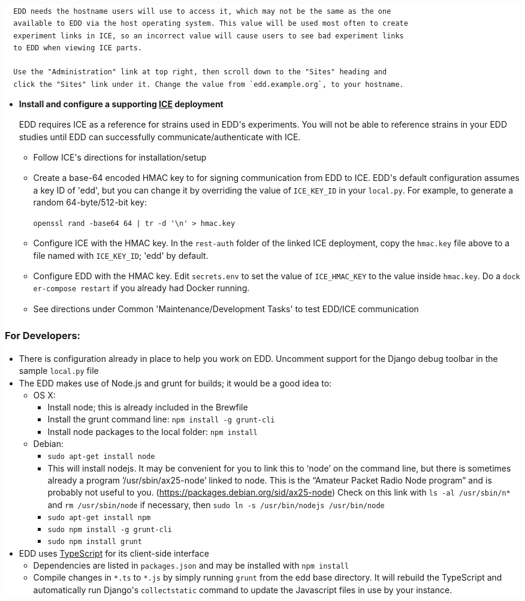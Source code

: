       EDD needs the hostname users will use to access it, which may not be the same as the one
      available to EDD via the host operating system. This value will be used most often to create
      experiment links in ICE, so an incorrect value will cause users to see bad experiment links
      to EDD when viewing ICE parts.

      Use the "Administration" link at top right, then scroll down to the "Sites" heading and
      click the "Sites" link under it. Change the value from `edd.example.org`, to your hostname.

* __Install and configure a supporting [ICE][7] deployment__

  EDD requires ICE as a reference for strains used in EDD's experiments. You will not be able to
  reference strains in your EDD studies until EDD can successfully communicate/authenticate
  with ICE.
    * Follow ICE's directions for installation/setup
    * Create a base-64 encoded HMAC key to for signing communication from EDD to ICE. EDD's default
      configuration assumes a key ID of 'edd', but you can change it by overriding the value of
      `ICE_KEY_ID` in your `local.py`. For example, to generate a random 64-byte/512-bit key:

          openssl rand -base64 64 | tr -d '\n' > hmac.key

    * Configure ICE with the HMAC key. In the `rest-auth` folder of the linked ICE deployment, copy
      the `hmac.key` file above to a file named with `ICE_KEY_ID`; 'edd' by default.
    * Configure EDD with the HMAC key. Edit `secrets.env` to set the value of `ICE_HMAC_KEY` to the
      value inside `hmac.key`. Do a `docker-compose restart` if you already had Docker running.
    * See directions under Common 'Maintenance/Development Tasks' to test EDD/ICE communication


### For Developers:

* There is configuration already in place to help you work on EDD. Uncomment support for the Django
  debug toolbar in the sample `local.py` file
* The EDD makes use of Node.js and grunt for builds; it would be a good idea to:
    * OS X:
        * Install node; this is already included in the Brewfile
        * Install the grunt command line: `npm install -g grunt-cli`
        * Install node packages to the local folder: `npm install`
    * Debian:
        * `sudo apt-get install node`
        * This will install nodejs. It may be convenient for you to link this to ‘node’
          on the command line, but there is sometimes already a program
          ’/usr/sbin/ax25-node’ linked to node.
          This is the “Amateur Packet Radio Node program” and is probably not useful to you.
          (https://packages.debian.org/sid/ax25-node)
          Check on this link with `ls -al /usr/sbin/n*` and `rm /usr/sbin/node` if necessary, then
          `sudo ln -s /usr/bin/nodejs /usr/bin/node`
        * `sudo apt-get install npm`
        * `sudo npm install -g grunt-cli`
        * `sudo npm install grunt`
* EDD uses [TypeScript][4] for its client-side interface
    * Dependencies are listed in `packages.json` and may be installed with `npm install`
    * Compile changes in `*.ts` to `*.js` by simply running `grunt` from the edd base
      directory. It will rebuild the TypeScript and automatically run Django's `collectstatic`
      command to update the Javascript files in use by your instance.


[1]:    http://brew.sh
[2]:    https://docker.io
[3]:    https://docs.docker.com/machine/overview/
[4]:    http://typescriptlang.org/
[5]:    https://docs.docker.com/engine/installation/linux/
[6]:    docs/Configuration.md
[7]:    https://github.com/JBEI/ice
[8]:    https://docs.docker.com/compose/overview/